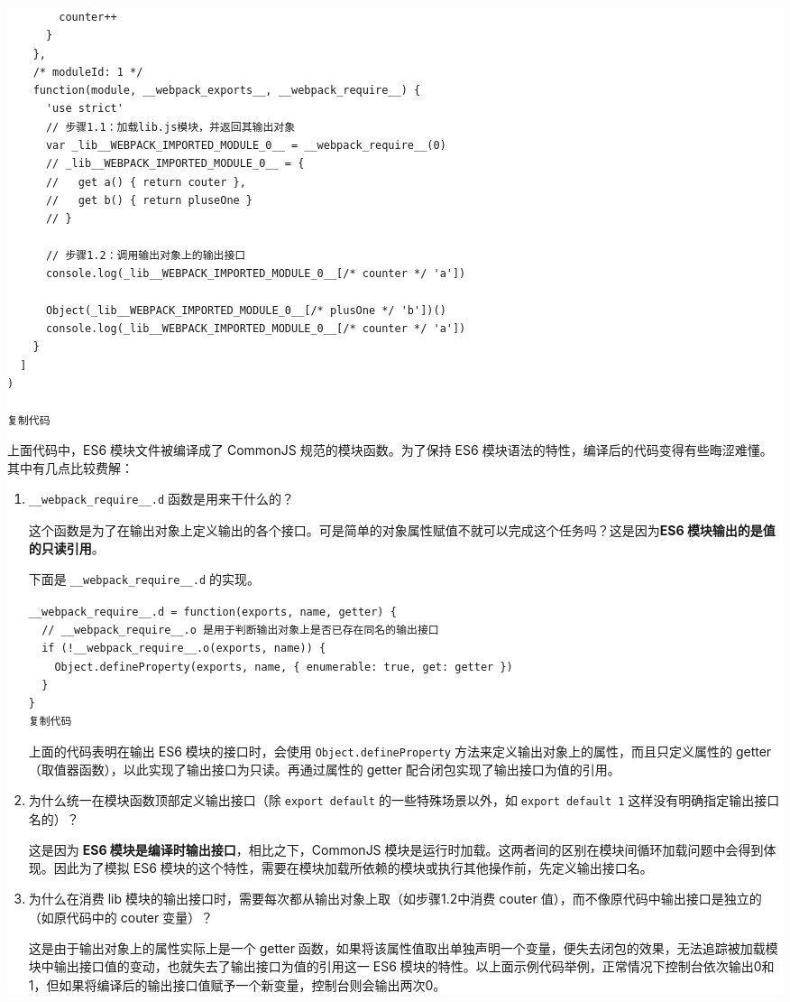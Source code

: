 ```
        counter++
      }
    },
    /* moduleId: 1 */
    function(module, __webpack_exports__, __webpack_require__) {
      'use strict'
      // 步骤1.1：加载lib.js模块，并返回其输出对象
      var _lib__WEBPACK_IMPORTED_MODULE_0__ = __webpack_require__(0)
      // _lib__WEBPACK_IMPORTED_MODULE_0__ = {
      //   get a() { return couter },
      //   get b() { return pluseOne }
      // }

      // 步骤1.2：调用输出对象上的输出接口
      console.log(_lib__WEBPACK_IMPORTED_MODULE_0__[/* counter */ 'a'])

      Object(_lib__WEBPACK_IMPORTED_MODULE_0__[/* plusOne */ 'b'])()
      console.log(_lib__WEBPACK_IMPORTED_MODULE_0__[/* counter */ 'a'])
    }
  ]
)

复制代码
```

上面代码中，ES6 模块文件被编译成了 CommonJS 规范的模块函数。为了保持 ES6 模块语法的特性，编译后的代码变得有些晦涩难懂。其中有几点比较费解：

1. `__webpack_require__.d` 函数是用来干什么的？

   这个函数是为了在输出对象上定义输出的各个接口。可是简单的对象属性赋值不就可以完成这个任务吗？这是因为**ES6 模块输出的是值的只读引用**。

   下面是 `__webpack_require__.d` 的实现。

   ```
   __webpack_require__.d = function(exports, name, getter) {
     // __webpack_require__.o 是用于判断输出对象上是否已存在同名的输出接口
     if (!__webpack_require__.o(exports, name)) {
       Object.defineProperty(exports, name, { enumerable: true, get: getter })
     }
   }
   复制代码
   ```

   上面的代码表明在输出 ES6 模块的接口时，会使用 `Object.defineProperty` 方法来定义输出对象上的属性，而且只定义属性的 getter（取值器函数），以此实现了输出接口为只读。再通过属性的 getter 配合闭包实现了输出接口为值的引用。

2. 为什么统一在模块函数顶部定义输出接口（除 `export default` 的一些特殊场景以外，如 `export default 1` 这样没有明确指定输出接口名的）？

   这是因为 **ES6 模块是编译时输出接口**，相比之下，CommonJS 模块是运行时加载。这两者间的区别在模块间循环加载问题中会得到体现。因此为了模拟 ES6 模块的这个特性，需要在模块加载所依赖的模块或执行其他操作前，先定义输出接口名。

3. 为什么在消费 lib 模块的输出接口时，需要每次都从输出对象上取（如步骤1.2中消费 couter 值），而不像原代码中输出接口是独立的（如原代码中的 couter 变量）？

   这是由于输出对象上的属性实际上是一个 getter 函数，如果将该属性值取出单独声明一个变量，便失去闭包的效果，无法追踪被加载模块中输出接口值的变动，也就失去了输出接口为值的引用这一 ES6 模块的特性。以上面示例代码举例，正常情况下控制台依次输出0和1，但如果将编译后的输出接口值赋予一个新变量，控制台则会输出两次0。
